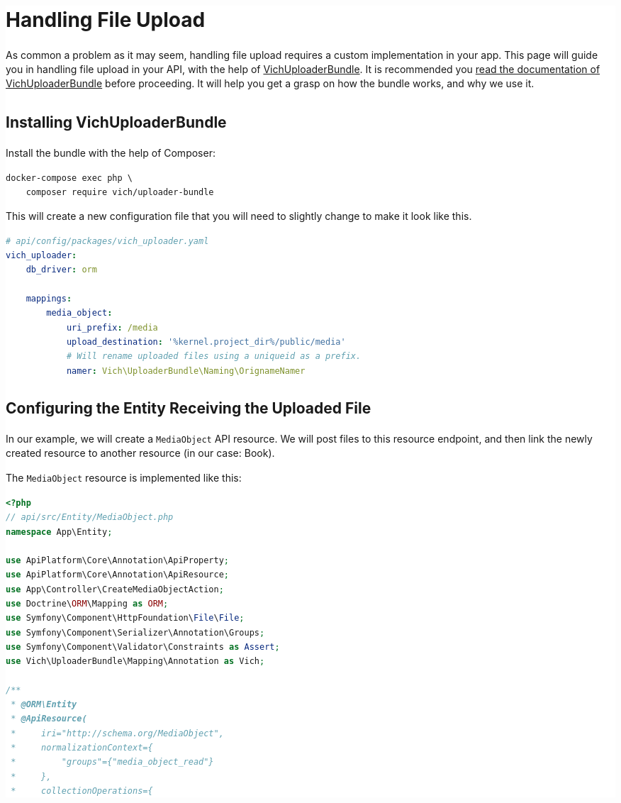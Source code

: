# Handling File Upload

As common a problem as it may seem, handling file upload requires a custom
implementation in your app. This page will guide you in handling file upload in
your API, with the help of
[VichUploaderBundle](https://github.com/dustin10/VichUploaderBundle). It is
recommended you [read the documentation of
VichUploaderBundle](https://github.com/dustin10/VichUploaderBundle/blob/master/docs/index.md)
before proceeding. It will help you get a grasp on how the bundle works, and why we use it.

## Installing VichUploaderBundle

Install the bundle with the help of Composer:

```console
docker-compose exec php \
    composer require vich/uploader-bundle
```

This will create a new configuration file that you will need to slightly change
to make it look like this.

```yaml
# api/config/packages/vich_uploader.yaml
vich_uploader:
    db_driver: orm

    mappings:
        media_object:
            uri_prefix: /media
            upload_destination: '%kernel.project_dir%/public/media'
            # Will rename uploaded files using a uniqueid as a prefix.
            namer: Vich\UploaderBundle\Naming\OrignameNamer
```

## Configuring the Entity Receiving the Uploaded File

In our example, we will create a `MediaObject` API resource. We will post files
to this resource endpoint, and then link the newly created resource to another
resource (in our case: Book).

The `MediaObject` resource is implemented like this:

```php
<?php
// api/src/Entity/MediaObject.php
namespace App\Entity;

use ApiPlatform\Core\Annotation\ApiProperty;
use ApiPlatform\Core\Annotation\ApiResource;
use App\Controller\CreateMediaObjectAction;
use Doctrine\ORM\Mapping as ORM;
use Symfony\Component\HttpFoundation\File\File;
use Symfony\Component\Serializer\Annotation\Groups;
use Symfony\Component\Validator\Constraints as Assert;
use Vich\UploaderBundle\Mapping\Annotation as Vich;

/**
 * @ORM\Entity
 * @ApiResource(
 *     iri="http://schema.org/MediaObject",
 *     normalizationContext={
 *         "groups"={"media_object_read"}
 *     },
 *     collectionOperations={
```